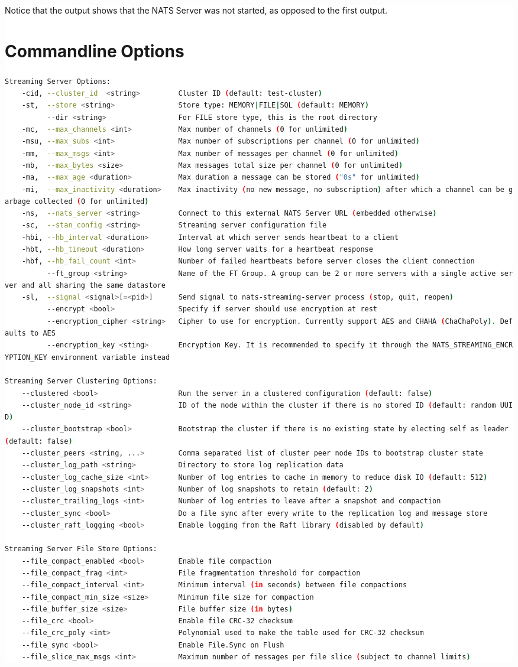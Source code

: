 Notice that the output shows that the NATS Server was not started, as opposed to the first output.

# Commandline Options

```bash
Streaming Server Options:
    -cid, --cluster_id  <string>         Cluster ID (default: test-cluster)
    -st,  --store <string>               Store type: MEMORY|FILE|SQL (default: MEMORY)
          --dir <string>                 For FILE store type, this is the root directory
    -mc,  --max_channels <int>           Max number of channels (0 for unlimited)
    -msu, --max_subs <int>               Max number of subscriptions per channel (0 for unlimited)
    -mm,  --max_msgs <int>               Max number of messages per channel (0 for unlimited)
    -mb,  --max_bytes <size>             Max messages total size per channel (0 for unlimited)
    -ma,  --max_age <duration>           Max duration a message can be stored ("0s" for unlimited)
    -mi,  --max_inactivity <duration>    Max inactivity (no new message, no subscription) after which a channel can be garbage collected (0 for unlimited)
    -ns,  --nats_server <string>         Connect to this external NATS Server URL (embedded otherwise)
    -sc,  --stan_config <string>         Streaming server configuration file
    -hbi, --hb_interval <duration>       Interval at which server sends heartbeat to a client
    -hbt, --hb_timeout <duration>        How long server waits for a heartbeat response
    -hbf, --hb_fail_count <int>          Number of failed heartbeats before server closes the client connection
          --ft_group <string>            Name of the FT Group. A group can be 2 or more servers with a single active server and all sharing the same datastore
    -sl,  --signal <signal>[=<pid>]      Send signal to nats-streaming-server process (stop, quit, reopen)
          --encrypt <bool>               Specify if server should use encryption at rest
          --encryption_cipher <string>   Cipher to use for encryption. Currently support AES and CHAHA (ChaChaPoly). Defaults to AES
          --encryption_key <sting>       Encryption Key. It is recommended to specify it through the NATS_STREAMING_ENCRYPTION_KEY environment variable instead
    
Streaming Server Clustering Options:
    --clustered <bool>                   Run the server in a clustered configuration (default: false)
    --cluster_node_id <string>           ID of the node within the cluster if there is no stored ID (default: random UUID)
    --cluster_bootstrap <bool>           Bootstrap the cluster if there is no existing state by electing self as leader (default: false)
    --cluster_peers <string, ...>        Comma separated list of cluster peer node IDs to bootstrap cluster state
    --cluster_log_path <string>          Directory to store log replication data
    --cluster_log_cache_size <int>       Number of log entries to cache in memory to reduce disk IO (default: 512)
    --cluster_log_snapshots <int>        Number of log snapshots to retain (default: 2)
    --cluster_trailing_logs <int>        Number of log entries to leave after a snapshot and compaction
    --cluster_sync <bool>                Do a file sync after every write to the replication log and message store
    --cluster_raft_logging <bool>        Enable logging from the Raft library (disabled by default)

Streaming Server File Store Options:
    --file_compact_enabled <bool>        Enable file compaction
    --file_compact_frag <int>            File fragmentation threshold for compaction
    --file_compact_interval <int>        Minimum interval (in seconds) between file compactions
    --file_compact_min_size <size>       Minimum file size for compaction
    --file_buffer_size <size>            File buffer size (in bytes)
    --file_crc <bool>                    Enable file CRC-32 checksum
    --file_crc_poly <int>                Polynomial used to make the table used for CRC-32 checksum
    --file_sync <bool>                   Enable File.Sync on Flush
    --file_slice_max_msgs <int>          Maximum number of messages per file slice (subject to channel limits)
```